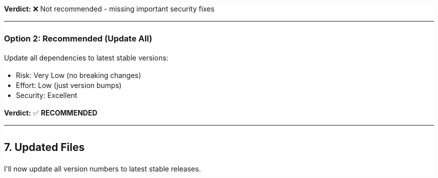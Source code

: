 **Verdict:** ❌ Not recommended - missing important security fixes

---

### **Option 2: Recommended (Update All)**

Update all dependencies to latest stable versions:

- Risk: Very Low (no breaking changes)
- Effort: Low (just version bumps)
- Security: Excellent

**Verdict:** ✅ **RECOMMENDED**

---

## 7. Updated Files

I'll now update all version numbers to latest stable releases.
